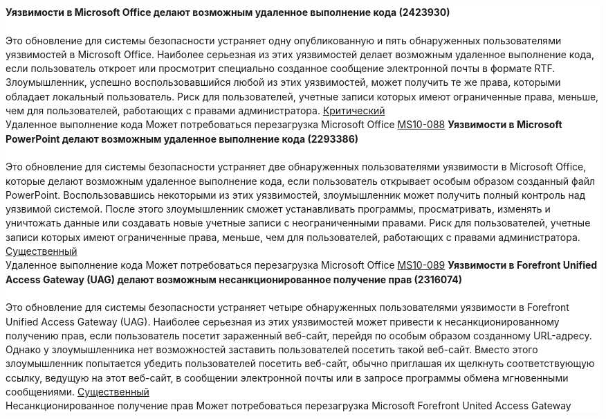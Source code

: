 <td style="border:1px solid black;"><strong>Уязвимости в Microsoft Office делают возможным удаленное выполнение кода (2423930)</strong><br />
<br />
Это обновление для системы безопасности устраняет одну опубликованную и пять обнаруженных пользователями уязвимостей в Microsoft Office. Наиболее серьезная из этих уязвимостей делает возможным удаленное выполнение кода, если пользователь откроет или просмотрит специально созданное сообщение электронной почты в формате RTF. Злоумышленник, успешно воспользовавшийся любой из этих уязвимостей, может получить те же права, которыми обладает локальный пользователь. Риск для пользователей, учетные записи которых имеют ограниченные права, меньше, чем для пользователей, работающих с правами администратора.</td>
<td style="border:1px solid black;"><a href="http://go.microsoft.com/fwlink/?linkid=21140">Критический</a><br />
Удаленное выполнение кода</td>
<td style="border:1px solid black;">Может потребоваться перезагрузка</td>
<td style="border:1px solid black;">Microsoft Office</td>
</tr>
<tr class="even">
<td style="border:1px solid black;"><a href="http://go.microsoft.com/fwlink/?linkid=198186">MS10-088</a></td>
<td style="border:1px solid black;"><strong>Уязвимости в Microsoft PowerPoint делают возможным удаленное выполнение кода (2293386)</strong><br />
<br />
Это обновление для системы безопасности устраняет две обнаруженных пользователями уязвимости в Microsoft Office, которые делают возможным удаленное выполнение кода, если пользователь открывает особым образом созданный файл PowerPoint. Воспользовавшись некоторыми из этих уязвимостей, злоумышленник может получить полный контроль над уязвимой системой. После этого злоумышленник сможет устанавливать программы, просматривать, изменять и уничтожать данные или создавать новые учетные записи с неограниченными правами. Риск для пользователей, учетные записи которых имеют ограниченные права, меньше, чем для пользователей, работающих с правами администратора.</td>
<td style="border:1px solid black;"><a href="http://go.microsoft.com/fwlink/?linkid=21140">Существенный</a><br />
Удаленное выполнение кода</td>
<td style="border:1px solid black;">Может потребоваться перезагрузка</td>
<td style="border:1px solid black;">Microsoft Office</td>
</tr>
<tr class="odd">
<td style="border:1px solid black;"><a href="http://go.microsoft.com/fwlink/?linkid=199536">MS10-089</a></td>
<td style="border:1px solid black;"><strong>Уязвимости в Forefront Unified Access Gateway (UAG) делают возможным несанкционированное получение прав (2316074)</strong><br />
<br />
Это обновление для системы безопасности устраняет четыре обнаруженных пользователями уязвимости в Forefront Unified Access Gateway (UAG). Наиболее серьезная из этих уязвимостей может привести к несанкционированному получению прав, если пользователь посетит зараженный веб-сайт, перейдя по особым образом созданному URL-адресу. Однако у злоумышленника нет возможностей заставить пользователей посетить такой веб-сайт. Вместо этого злоумышленник попытается убедить пользователей посетить веб-сайт, обычно приглашая их щелкнуть соответствующую ссылку, ведущую на этот веб-сайт, в сообщении электронной почты или в запросе программы обмена мгновенными сообщениями.</td>
<td style="border:1px solid black;"><a href="http://go.microsoft.com/fwlink/?linkid=21140">Существенный</a><br />
Несанкционированное получение прав</td>
<td style="border:1px solid black;">Может потребоваться перезагрузка</td>
<td style="border:1px solid black;">Microsoft Forefront United Access Gateway</td>
</tr>
</tbody>
</table>
  